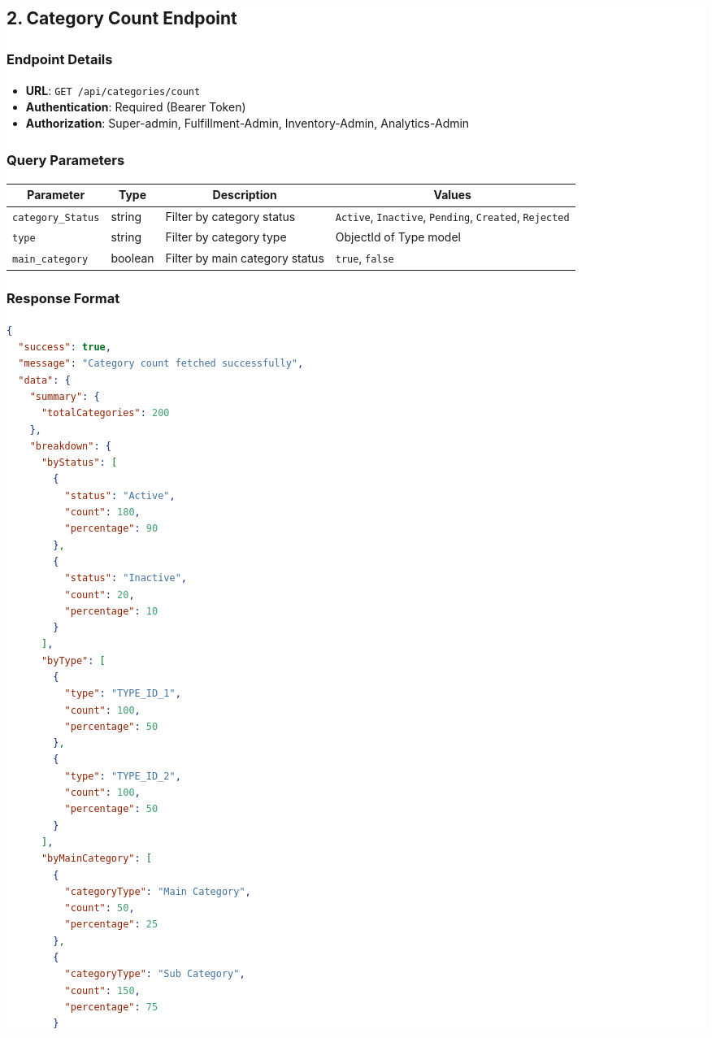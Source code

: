 ## 2. Category Count Endpoint

### Endpoint Details
- **URL**: `GET /api/categories/count`
- **Authentication**: Required (Bearer Token)
- **Authorization**: Super-admin, Fulfillment-Admin, Inventory-Admin, Analytics-Admin

### Query Parameters

| Parameter | Type | Description | Values |
|-----------|------|-------------|---------|
| `category_Status` | string | Filter by category status | `Active`, `Inactive`, `Pending`, `Created`, `Rejected` |
| `type` | string | Filter by category type | ObjectId of Type model |
| `main_category` | boolean | Filter by main category status | `true`, `false` |

### Response Format

```json
{
  "success": true,
  "message": "Category count fetched successfully",
  "data": {
    "summary": {
      "totalCategories": 200
    },
    "breakdown": {
      "byStatus": [
        {
          "status": "Active",
          "count": 180,
          "percentage": 90
        },
        {
          "status": "Inactive",
          "count": 20,
          "percentage": 10
        }
      ],
      "byType": [
        {
          "type": "TYPE_ID_1",
          "count": 100,
          "percentage": 50
        },
        {
          "type": "TYPE_ID_2",
          "count": 100,
          "percentage": 50
        }
      ],
      "byMainCategory": [
        {
          "categoryType": "Main Category",
          "count": 50,
          "percentage": 25
        },
        {
          "categoryType": "Sub Category",
          "count": 150,
          "percentage": 75
        }
```